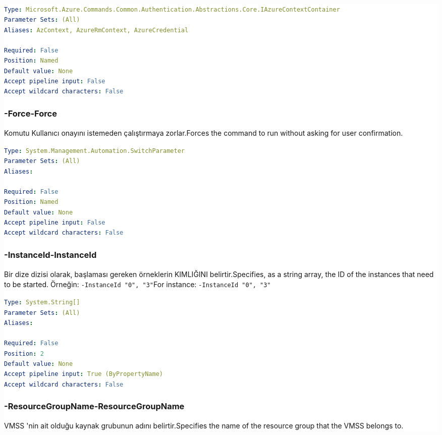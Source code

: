 ```yaml
Type: Microsoft.Azure.Commands.Common.Authentication.Abstractions.Core.IAzureContextContainer
Parameter Sets: (All)
Aliases: AzContext, AzureRmContext, AzureCredential

Required: False
Position: Named
Default value: None
Accept pipeline input: False
Accept wildcard characters: False
```

### <span data-ttu-id="756f8-119">-Force</span><span class="sxs-lookup"><span data-stu-id="756f8-119">-Force</span></span>
<span data-ttu-id="756f8-120">Komutu Kullanıcı onayını istemeden çalıştırmaya zorlar.</span><span class="sxs-lookup"><span data-stu-id="756f8-120">Forces the command to run without asking for user confirmation.</span></span>

```yaml
Type: System.Management.Automation.SwitchParameter
Parameter Sets: (All)
Aliases:

Required: False
Position: Named
Default value: None
Accept pipeline input: False
Accept wildcard characters: False
```

### <span data-ttu-id="756f8-121">-InstanceId</span><span class="sxs-lookup"><span data-stu-id="756f8-121">-InstanceId</span></span>
<span data-ttu-id="756f8-122">Bir dize dizisi olarak, başlaması gereken örneklerin KIMLIĞINI belirtir.</span><span class="sxs-lookup"><span data-stu-id="756f8-122">Specifies, as a string array, the ID of the instances that need to be started.</span></span>
<span data-ttu-id="756f8-123">Örneğin: `-InstanceId "0", "3"`</span><span class="sxs-lookup"><span data-stu-id="756f8-123">For instance: `-InstanceId "0", "3"`</span></span>

```yaml
Type: System.String[]
Parameter Sets: (All)
Aliases:

Required: False
Position: 2
Default value: None
Accept pipeline input: True (ByPropertyName)
Accept wildcard characters: False
```

### <span data-ttu-id="756f8-124">-ResourceGroupName</span><span class="sxs-lookup"><span data-stu-id="756f8-124">-ResourceGroupName</span></span>
<span data-ttu-id="756f8-125">VMSS 'nin ait olduğu kaynak grubunun adını belirtir.</span><span class="sxs-lookup"><span data-stu-id="756f8-125">Specifies the name of the resource group that the VMSS belongs to.</span></span>
